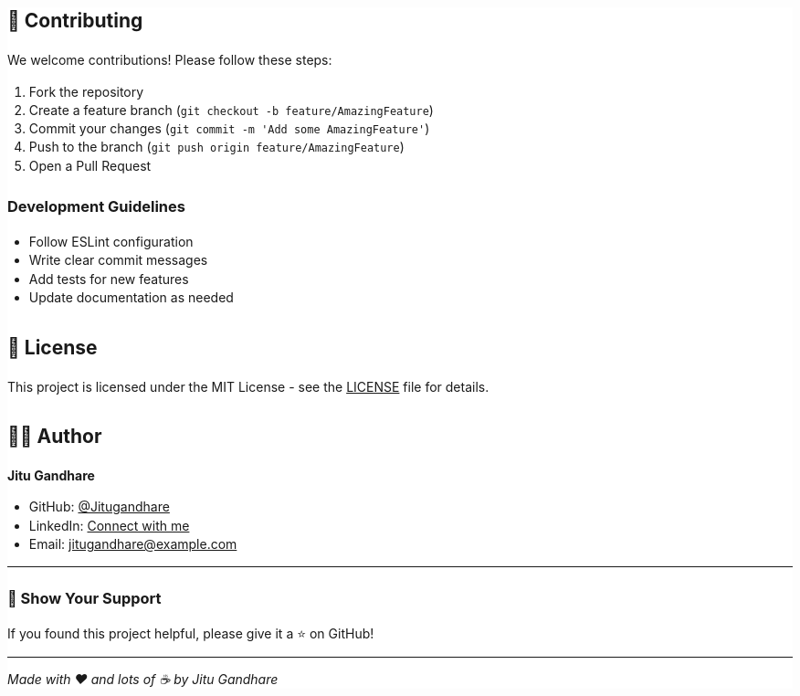 ## 🤝 Contributing

We welcome contributions! Please follow these steps:

1. Fork the repository
2. Create a feature branch (`git checkout -b feature/AmazingFeature`)
3. Commit your changes (`git commit -m 'Add some AmazingFeature'`)
4. Push to the branch (`git push origin feature/AmazingFeature`)
5. Open a Pull Request

### Development Guidelines
- Follow ESLint configuration
- Write clear commit messages
- Add tests for new features
- Update documentation as needed

## 📃 License

This project is licensed under the MIT License - see the [LICENSE](LICENSE) file for details.

## 🙋‍♂️ Author

**Jitu Gandhare**

- GitHub: [@Jitugandhare](https://github.com/Jitugandhare)
- LinkedIn: [Connect with me](https://www.linkedin.com/in/jitugandhare)
- Email: jitugandhare@example.com

---

### 🌟 Show Your Support

If you found this project helpful, please give it a ⭐ on GitHub!

---

*Made with ❤️ and lots of ☕ by Jitu Gandhare*